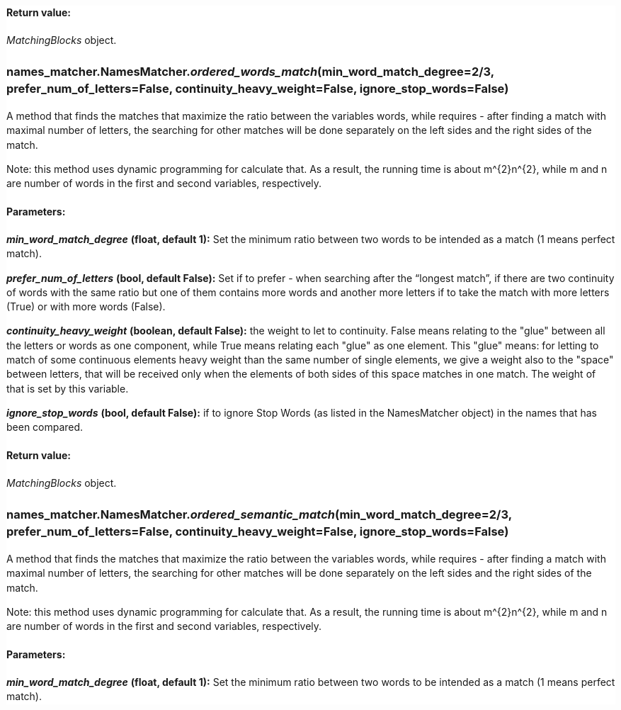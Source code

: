 #### Return value:

*MatchingBlocks* object.


### names_matcher.NamesMatcher.*ordered_words_match*(min_word_match_degree=2/3, prefer_num_of_letters=False, continuity_heavy_weight=False, ignore_stop_words=False)

A method that finds the matches that maximize the ratio between the variables words, while requires - after finding a match with maximal number of letters, the searching for other matches will be done separately on the left sides and the right sides of the match.

Note: this method uses dynamic programming for calculate that. As a result, the running time is about m^{2}n^{2}, while m and n are number of words in the first and second variables, respectively.

#### Parameters: 

***min_word_match_degree*** **(float, default 1):** Set the minimum ratio between two words to be intended as a match (1 means perfect match).

***prefer_num_of_letters*** **(bool, default False):** Set if to prefer - when searching after the “longest match”, if there are two continuity of words with the same ratio but one of them contains more words and another more letters if to take the match with more letters (True) or with more words (False).

***continuity_heavy_weight*** **(boolean, default False):** the weight to let to continuity. False means relating to the "glue" between all the letters or words as one component, while True means relating each "glue" as one element. This "glue" means: for letting to match of some continuous elements heavy weight than the same number of single elements, we give a weight also to the "space" between letters, that will be received only when the elements of both sides of this space matches in one match. The weight of that is set by this variable.

***ignore_stop_words*** **(bool, default False):** if to ignore Stop Words (as listed in the NamesMatcher object) in the names that has been compared.

#### Return value:

*MatchingBlocks* object.


### names_matcher.NamesMatcher.*ordered_semantic_match*(min_word_match_degree=2/3, prefer_num_of_letters=False, continuity_heavy_weight=False, ignore_stop_words=False)

A method that finds the matches that maximize the ratio between the variables words, while requires - after finding a match with maximal number of letters, the searching for other matches will be done separately on the left sides and the right sides of the match.

Note: this method uses dynamic programming for calculate that. As a result, the running time is about m^{2}n^{2}, while m and n are number of words in the first and second variables, respectively.

#### Parameters: 

***min_word_match_degree*** **(float, default 1):** Set the minimum ratio between two words to be intended as a match (1 means perfect match).
